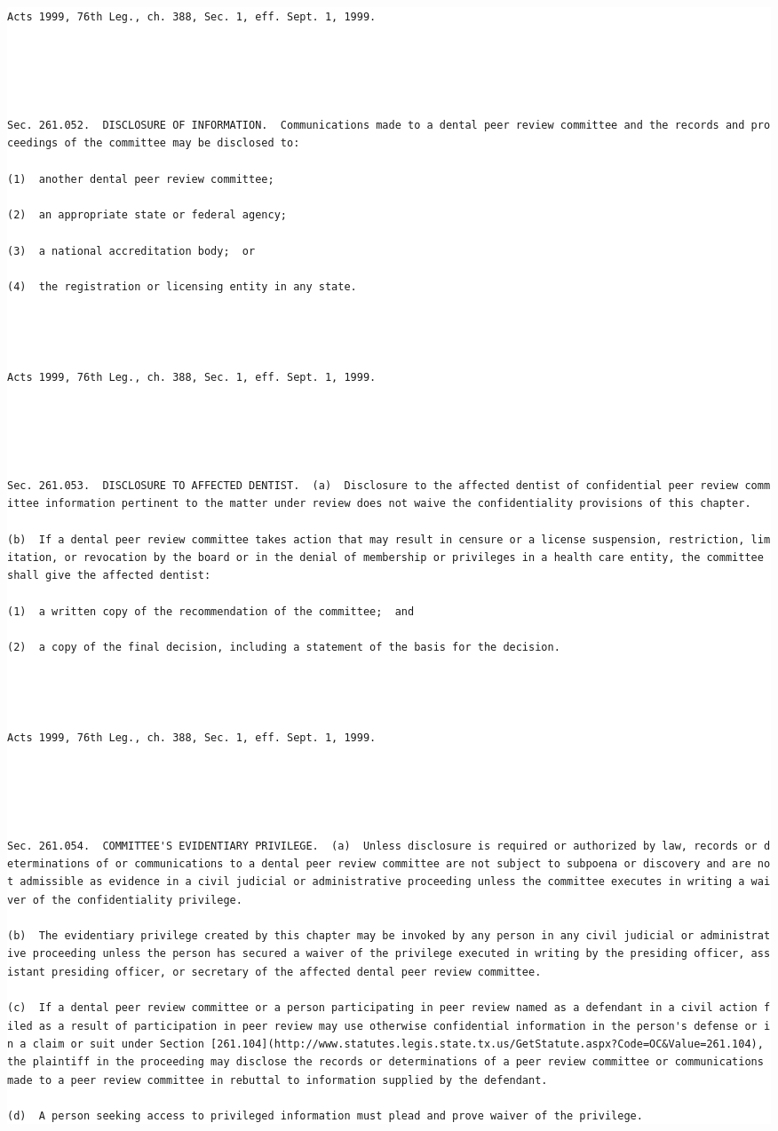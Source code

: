     
    Acts 1999, 76th Leg., ch. 388, Sec. 1, eff. Sept. 1, 1999.
    
    
    
    
    
    Sec. 261.052.  DISCLOSURE OF INFORMATION.  Communications made to a dental peer review committee and the records and proceedings of the committee may be disclosed to:
    
    (1)  another dental peer review committee;
    
    (2)  an appropriate state or federal agency;
    
    (3)  a national accreditation body;  or
    
    (4)  the registration or licensing entity in any state.
    
    
    
    
    Acts 1999, 76th Leg., ch. 388, Sec. 1, eff. Sept. 1, 1999.
    
    
    
    
    
    Sec. 261.053.  DISCLOSURE TO AFFECTED DENTIST.  (a)  Disclosure to the affected dentist of confidential peer review committee information pertinent to the matter under review does not waive the confidentiality provisions of this chapter.
    
    (b)  If a dental peer review committee takes action that may result in censure or a license suspension, restriction, limitation, or revocation by the board or in the denial of membership or privileges in a health care entity, the committee shall give the affected dentist:
    
    (1)  a written copy of the recommendation of the committee;  and
    
    (2)  a copy of the final decision, including a statement of the basis for the decision.
    
    
    
    
    Acts 1999, 76th Leg., ch. 388, Sec. 1, eff. Sept. 1, 1999.
    
    
    
    
    
    Sec. 261.054.  COMMITTEE'S EVIDENTIARY PRIVILEGE.  (a)  Unless disclosure is required or authorized by law, records or determinations of or communications to a dental peer review committee are not subject to subpoena or discovery and are not admissible as evidence in a civil judicial or administrative proceeding unless the committee executes in writing a waiver of the confidentiality privilege.
    
    (b)  The evidentiary privilege created by this chapter may be invoked by any person in any civil judicial or administrative proceeding unless the person has secured a waiver of the privilege executed in writing by the presiding officer, assistant presiding officer, or secretary of the affected dental peer review committee.
    
    (c)  If a dental peer review committee or a person participating in peer review named as a defendant in a civil action filed as a result of participation in peer review may use otherwise confidential information in the person's defense or in a claim or suit under Section [261.104](http://www.statutes.legis.state.tx.us/GetStatute.aspx?Code=OC&Value=261.104), the plaintiff in the proceeding may disclose the records or determinations of a peer review committee or communications made to a peer review committee in rebuttal to information supplied by the defendant.
    
    (d)  A person seeking access to privileged information must plead and prove waiver of the privilege.
    
